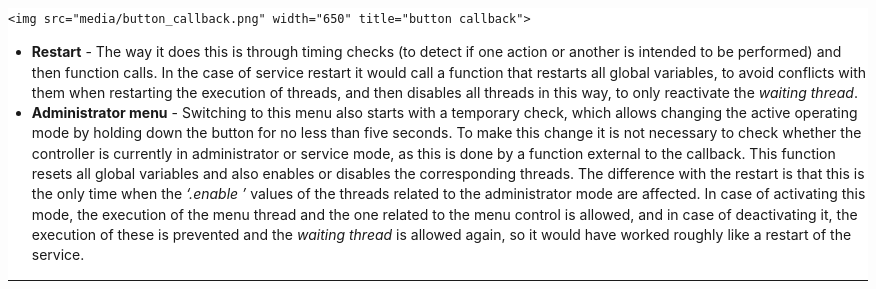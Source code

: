     <img src="media/button_callback.png" width="650" title="button callback">   
</p>

* **Restart** - The way it does this is through timing checks (to detect if one action or another is intended to be performed) and then function calls. In the case of service restart it would call a function that restarts all global variables, to avoid conflicts with them when restarting the execution of threads, and then disables all threads in this way, to only reactivate the *waiting thread*.
* **Administrator menu** - Switching to this menu also starts with a temporary check, which allows changing the active operating mode by holding down the button for no less than five seconds. To make this change it is not necessary to check whether the controller is currently in administrator or service mode, as this is done by a function external to the callback. This function resets all global variables and also enables or disables the corresponding threads. The difference with the restart is that this is the only time when the *‘.enable ’* values of the threads related to the administrator mode are affected. In case of activating this mode, the execution of the menu thread and the one related to the menu control is allowed, and in case of deactivating it, the execution of these is prevented and the *waiting thread* is allowed again, so it would have worked roughly like a restart of the service.
---
